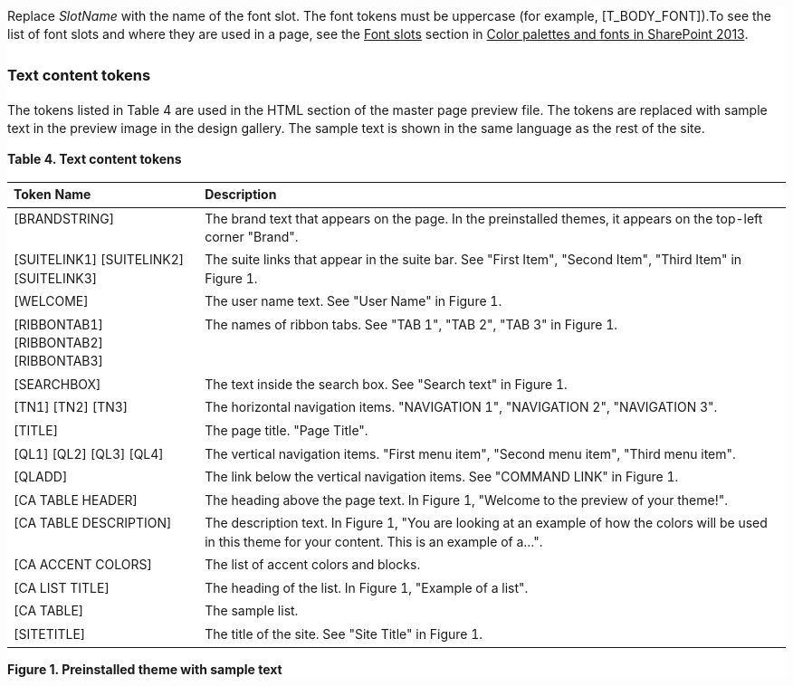   
Replace  _SlotName_ with the name of the font slot. The font tokens must be uppercase (for example, [T_BODY_FONT]).To see the list of font slots and where they are used in a page, see the [Font slots](color-palettes-and-fonts-in-sharepoint-2013.md#fontSlot) section in [Color palettes and fonts in SharePoint 2013](color-palettes-and-fonts-in-sharepoint-2013.md). 
  
    
    

### Text content tokens

The tokens listed in Table 4 are used in the HTML section of the master page preview file. The tokens are replaced with sample text in the preview image in the design gallery. The sample text is shown in the same language as the rest of the site. 
  
    
    

**Table 4. Text content tokens**


|**Token Name**|**Description**|
|:-----|:-----|
|[BRANDSTRING] |The brand text that appears on the page. In the preinstalled themes, it appears on the top-left corner "Brand". |
|[SUITELINK1] [SUITELINK2] [SUITELINK3] |The suite links that appear in the suite bar. See "First Item", "Second Item", "Third Item" in Figure 1. |
|[WELCOME] |The user name text. See "User Name" in Figure 1. |
|[RIBBONTAB1] [RIBBONTAB2] [RIBBONTAB3] |The names of ribbon tabs. See "TAB 1", "TAB 2", "TAB 3" in Figure 1. |
|[SEARCHBOX] |The text inside the search box. See "Search text" in Figure 1. |
|[TN1] [TN2] [TN3] |The horizontal navigation items. "NAVIGATION 1", "NAVIGATION 2", "NAVIGATION 3". |
|[TITLE] |The page title. "Page Title". |
|[QL1] [QL2] [QL3] [QL4] |The vertical navigation items. "First menu item", "Second menu item", "Third menu item". |
|[QLADD] |The link below the vertical navigation items. See "COMMAND LINK" in Figure 1. |
|[CA TABLE HEADER] |The heading above the page text. In Figure 1, "Welcome to the preview of your theme!". |
|[CA TABLE DESCRIPTION] |The description text. In Figure 1, "You are looking at an example of how the colors will be used in this theme for your content. This is an example of a…". |
|[CA ACCENT COLORS] |The list of accent colors and blocks. |
|[CA LIST TITLE] |The heading of the list. In Figure 1, "Example of a list". |
|[CA TABLE] |The sample list. |
|[SITETITLE] |The title of the site. See "Site Title" in Figure 1. |
   

**Figure 1. Preinstalled theme with sample text**

  
    
    

  
    
    